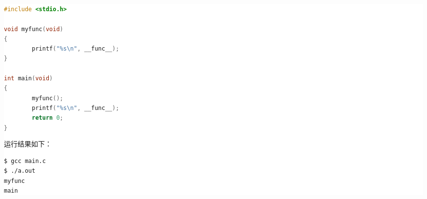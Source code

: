 ``` c
#include <stdio.h>

void myfunc(void)
{
        printf("%s\n", __func__);
}

int main(void)
{
        myfunc();
        printf("%s\n", __func__);
        return 0;
}
```

运行结果如下：

``` console
$ gcc main.c
$ ./a.out
myfunc
main
```

